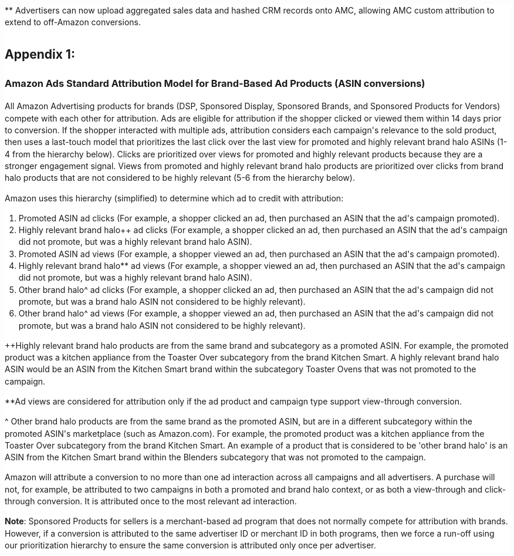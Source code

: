 ** Advertisers can now upload aggregated sales data and hashed CRM records onto AMC, allowing AMC custom attribution to extend to off-Amazon conversions.




## Appendix 1: 
### Amazon Ads Standard Attribution Model for Brand-Based Ad Products (ASIN conversions)
All Amazon Advertising products for brands (DSP, Sponsored Display, Sponsored Brands, and Sponsored Products for Vendors) compete with each other for attribution. Ads are eligible for attribution if the shopper clicked or viewed them within 14 days prior to conversion. If the shopper interacted with multiple ads, attribution considers each campaign's relevance to the sold product, then uses a last-touch model that prioritizes the last click over the last view for promoted and highly relevant brand halo ASINs (1-4 from the hierarchy below). Clicks are prioritized over views for promoted and highly relevant products because they are a stronger engagement signal. Views from promoted and highly relevant brand halo products are prioritized over clicks from brand halo products that are not considered to be highly relevant (5-6 from the hierarchy below). 

Amazon uses this hierarchy (simplified) to determine which ad to credit with attribution:

1. Promoted ASIN ad clicks (For example, a shopper clicked an ad, then purchased an ASIN that the ad's campaign promoted). 
1. Highly relevant brand halo++ ad clicks (For example, a shopper clicked an ad, then purchased an ASIN that the ad's campaign did not promote, but was a highly relevant brand halo ASIN). 
1. Promoted ASIN ad views (For example, a shopper viewed an ad, then purchased an ASIN that the ad's campaign promoted). 
1. Highly relevant brand halo** ad views (For example, a shopper viewed an ad, then purchased an ASIN that the ad's campaign did not promote, but was a highly relevant brand halo ASIN).
1. Other brand halo^ ad clicks (For example, a shopper clicked an ad, then purchased an ASIN that the ad's campaign did not promote, but was a brand halo ASIN not considered to be highly relevant). 
1. Other brand halo^ ad views (For example, a shopper viewed an ad, then purchased an ASIN that the ad's campaign did not promote, but was a brand halo ASIN not considered to be highly relevant). 

++Highly relevant brand halo products are from the same brand and subcategory as a promoted ASIN. For example, the promoted product was a kitchen appliance from the Toaster Over subcategory from the brand Kitchen Smart. A highly relevant brand halo ASIN would be an ASIN from the Kitchen Smart brand within the subcategory Toaster Ovens that was not promoted to the campaign. 

**Ad views are considered for attribution only if the ad product and campaign type support view-through conversion.

^ Other brand halo products are from the same brand as the promoted ASIN, but are in a different subcategory within the promoted ASIN's marketplace (such as Amazon.com). For example, the promoted product was a kitchen appliance from the Toaster Over subcategory from the brand Kitchen Smart. An example of a product that is considered to be 'other brand halo' is an ASIN from the Kitchen Smart brand within the Blenders subcategory that was not promoted to the campaign. 

Amazon will attribute a conversion to no more than one ad interaction across all campaigns and all advertisers. A purchase will not, for example, be attributed to two campaigns in both a promoted and brand halo context, or as both a view-through and click-through conversion. It is attributed once to the most relevant ad interaction.

**Note**: Sponsored Products for sellers is a merchant-based ad program that does not normally compete for attribution with brands. However, if a conversion is attributed to the same advertiser ID or merchant ID in both programs, then we force a run-off using our prioritization hierarchy to ensure the same conversion is attributed only once per advertiser.

